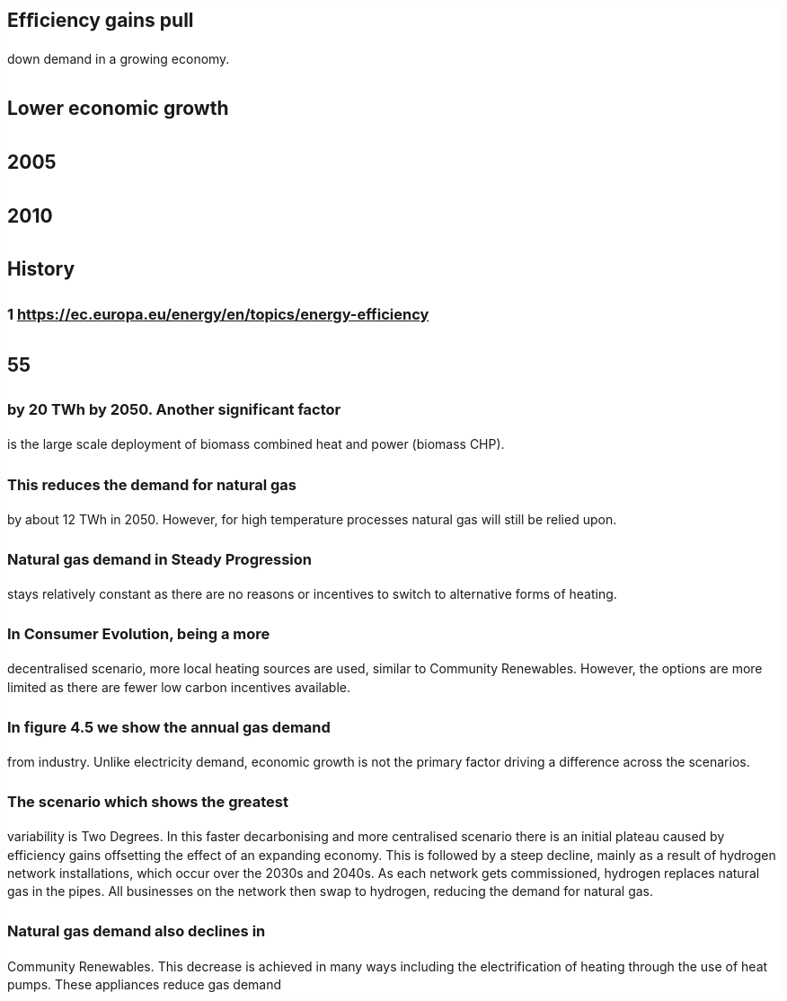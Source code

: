 ## Efﬁciency gains pull
down demand in a growing economy.

## Lower economic growth

## 2005

## 2010

## History

### 1 https://ec.europa.eu/energy/en/topics/energy-efficiency

## 55

### by 20 TWh by 2050. Another significant factor
is the large scale deployment of biomass combined heat and power (biomass CHP).

### This reduces the demand for natural gas
by about 12 TWh in 2050. However, for high temperature processes natural gas will still
be relied upon.

### Natural gas demand in Steady Progression
stays relatively constant as there are no reasons or incentives to switch to alternative
forms of heating.

### In Consumer Evolution, being a more
decentralised scenario, more local heating sources are used, similar to Community
Renewables. However, the options are more limited as there are fewer low carbon incentives available.

### In figure 4.5 we show the annual gas demand
from industry. Unlike electricity demand, economic growth is not the primary factor
driving a difference across the scenarios.

### The scenario which shows the greatest
variability is Two Degrees. In this faster decarbonising and more centralised scenario
there is an initial plateau caused by efficiency gains offsetting the effect of an expanding
economy. This is followed by a steep decline, mainly as a result of hydrogen network
installations, which occur over the 2030s and 2040s. As each network gets commissioned,
hydrogen replaces natural gas in the pipes.
All businesses on the network then swap to hydrogen, reducing the demand for natural gas.

### Natural gas demand also declines in
Community Renewables. This decrease is achieved in many ways including the
electrification of heating through the use of heat pumps. These appliances reduce gas demand
